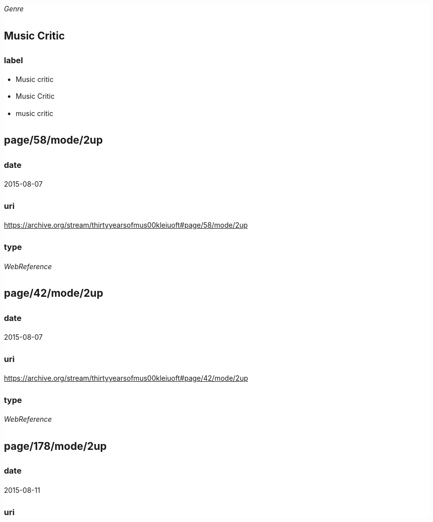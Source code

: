 
*Genre*

## Music Critic

### label

 - Music critic

 - Music Critic

 - music critic

## page/58/mode/2up

### date


2015-08-07

### uri


https://archive.org/stream/thirtyyearsofmus00kleiuoft#page/58/mode/2up

### type


*WebReference*

## page/42/mode/2up

### date


2015-08-07

### uri


https://archive.org/stream/thirtyyearsofmus00kleiuoft#page/42/mode/2up

### type


*WebReference*

## page/178/mode/2up

### date


2015-08-11

### uri
